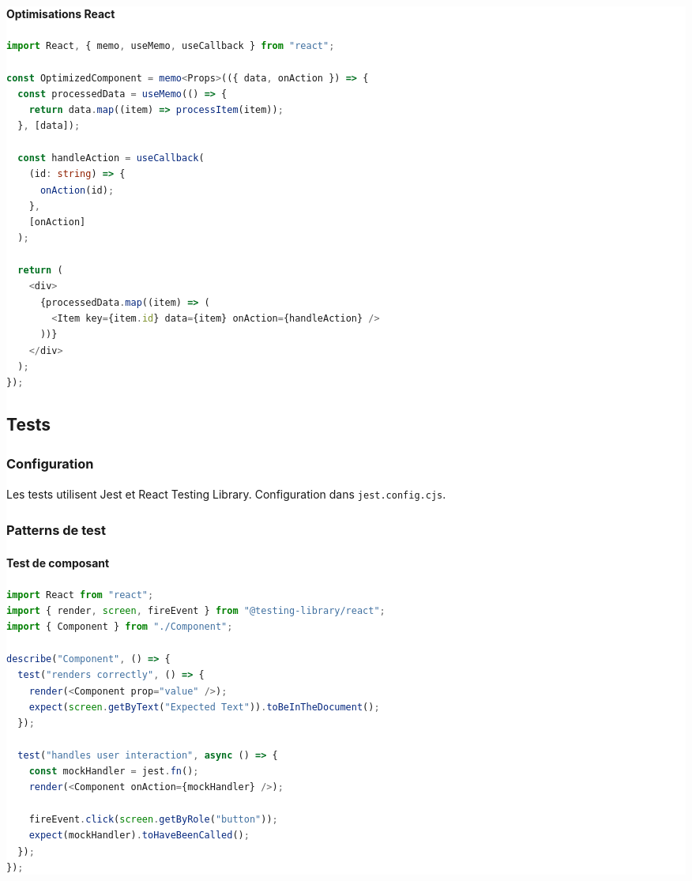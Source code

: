 #### Optimisations React

```typescript
import React, { memo, useMemo, useCallback } from "react";

const OptimizedComponent = memo<Props>(({ data, onAction }) => {
  const processedData = useMemo(() => {
    return data.map((item) => processItem(item));
  }, [data]);

  const handleAction = useCallback(
    (id: string) => {
      onAction(id);
    },
    [onAction]
  );

  return (
    <div>
      {processedData.map((item) => (
        <Item key={item.id} data={item} onAction={handleAction} />
      ))}
    </div>
  );
});
```

## Tests

### Configuration

Les tests utilisent Jest et React Testing Library. Configuration dans `jest.config.cjs`.

### Patterns de test

#### Test de composant

```typescript
import React from "react";
import { render, screen, fireEvent } from "@testing-library/react";
import { Component } from "./Component";

describe("Component", () => {
  test("renders correctly", () => {
    render(<Component prop="value" />);
    expect(screen.getByText("Expected Text")).toBeInTheDocument();
  });

  test("handles user interaction", async () => {
    const mockHandler = jest.fn();
    render(<Component onAction={mockHandler} />);

    fireEvent.click(screen.getByRole("button"));
    expect(mockHandler).toHaveBeenCalled();
  });
});
```
